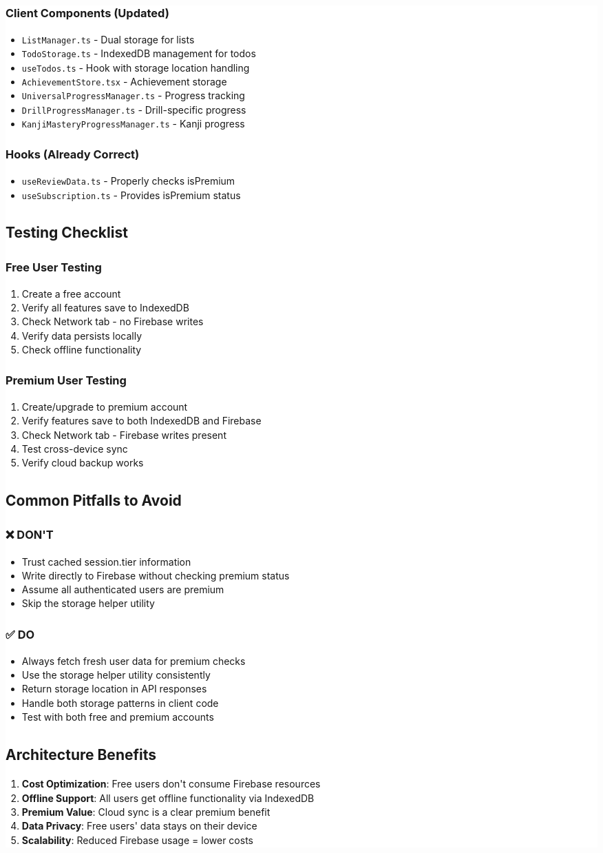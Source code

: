 ### Client Components (Updated)
- `ListManager.ts` - Dual storage for lists
- `TodoStorage.ts` - IndexedDB management for todos
- `useTodos.ts` - Hook with storage location handling
- `AchievementStore.tsx` - Achievement storage
- `UniversalProgressManager.ts` - Progress tracking
- `DrillProgressManager.ts` - Drill-specific progress
- `KanjiMasteryProgressManager.ts` - Kanji progress

### Hooks (Already Correct)
- `useReviewData.ts` - Properly checks isPremium
- `useSubscription.ts` - Provides isPremium status

## Testing Checklist

### Free User Testing
1. Create a free account
2. Verify all features save to IndexedDB
3. Check Network tab - no Firebase writes
4. Verify data persists locally
5. Check offline functionality

### Premium User Testing
1. Create/upgrade to premium account
2. Verify features save to both IndexedDB and Firebase
3. Check Network tab - Firebase writes present
4. Test cross-device sync
5. Verify cloud backup works

## Common Pitfalls to Avoid

### ❌ DON'T
- Trust cached session.tier information
- Write directly to Firebase without checking premium status
- Assume all authenticated users are premium
- Skip the storage helper utility

### ✅ DO
- Always fetch fresh user data for premium checks
- Use the storage helper utility consistently
- Return storage location in API responses
- Handle both storage patterns in client code
- Test with both free and premium accounts

## Architecture Benefits

1. **Cost Optimization**: Free users don't consume Firebase resources
2. **Offline Support**: All users get offline functionality via IndexedDB
3. **Premium Value**: Cloud sync is a clear premium benefit
4. **Data Privacy**: Free users' data stays on their device
5. **Scalability**: Reduced Firebase usage = lower costs
